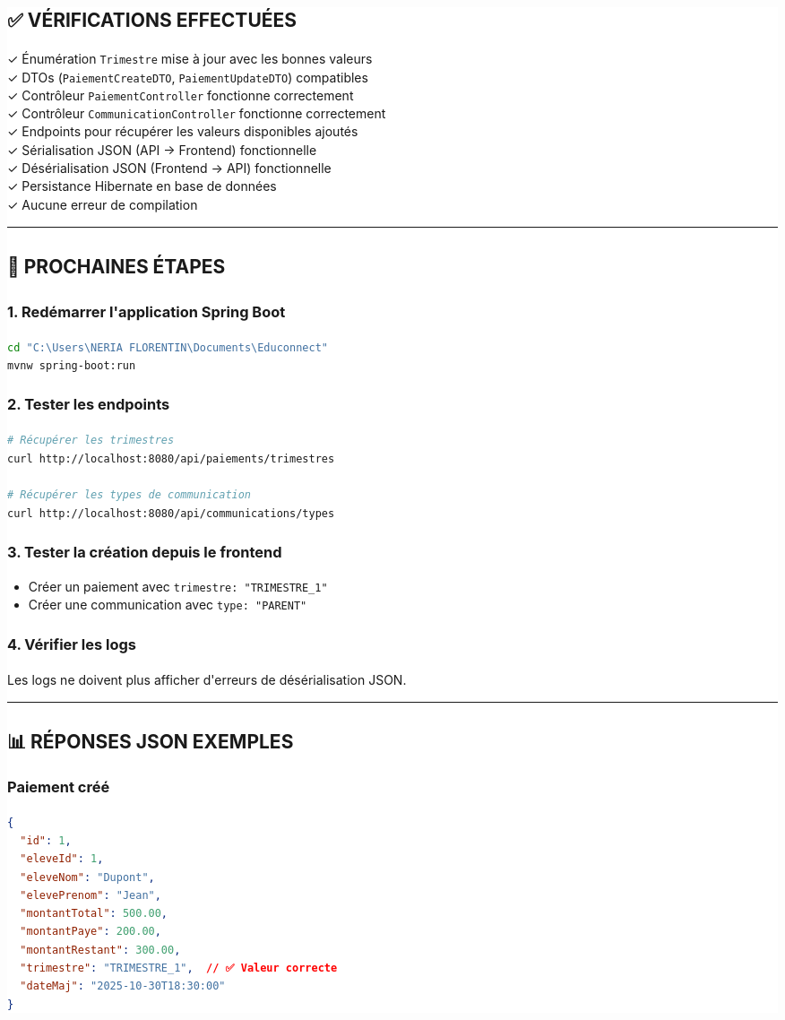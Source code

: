 ## ✅ VÉRIFICATIONS EFFECTUÉES

✓ Énumération `Trimestre` mise à jour avec les bonnes valeurs  
✓ DTOs (`PaiementCreateDTO`, `PaiementUpdateDTO`) compatibles  
✓ Contrôleur `PaiementController` fonctionne correctement  
✓ Contrôleur `CommunicationController` fonctionne correctement  
✓ Endpoints pour récupérer les valeurs disponibles ajoutés  
✓ Sérialisation JSON (API → Frontend) fonctionnelle  
✓ Désérialisation JSON (Frontend → API) fonctionnelle  
✓ Persistance Hibernate en base de données  
✓ Aucune erreur de compilation  

---

## 🔄 PROCHAINES ÉTAPES

### 1. **Redémarrer l'application Spring Boot**
```bash
cd "C:\Users\NERIA FLORENTIN\Documents\Educonnect"
mvnw spring-boot:run
```

### 2. **Tester les endpoints**
```bash
# Récupérer les trimestres
curl http://localhost:8080/api/paiements/trimestres

# Récupérer les types de communication
curl http://localhost:8080/api/communications/types
```

### 3. **Tester la création depuis le frontend**
- Créer un paiement avec `trimestre: "TRIMESTRE_1"`
- Créer une communication avec `type: "PARENT"`

### 4. **Vérifier les logs**
Les logs ne doivent plus afficher d'erreurs de désérialisation JSON.

---

## 📊 RÉPONSES JSON EXEMPLES

### **Paiement créé**
```json
{
  "id": 1,
  "eleveId": 1,
  "eleveNom": "Dupont",
  "elevePrenom": "Jean",
  "montantTotal": 500.00,
  "montantPaye": 200.00,
  "montantRestant": 300.00,
  "trimestre": "TRIMESTRE_1",  // ✅ Valeur correcte
  "dateMaj": "2025-10-30T18:30:00"
}
```
